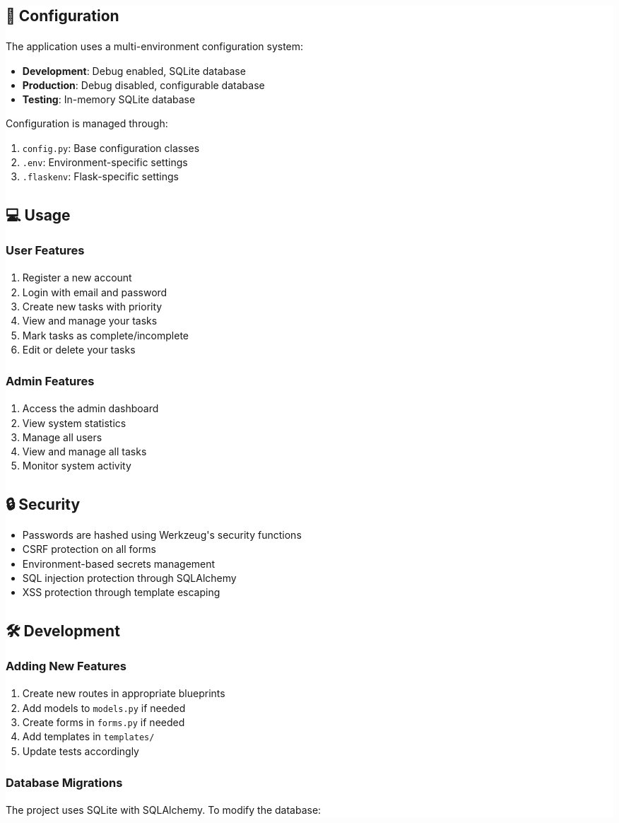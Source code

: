 ## 🔧 Configuration

The application uses a multi-environment configuration system:

- **Development**: Debug enabled, SQLite database
- **Production**: Debug disabled, configurable database
- **Testing**: In-memory SQLite database

Configuration is managed through:
1. `config.py`: Base configuration classes
2. `.env`: Environment-specific settings
3. `.flaskenv`: Flask-specific settings

## 💻 Usage

### User Features
1. Register a new account
2. Login with email and password
3. Create new tasks with priority
4. View and manage your tasks
5. Mark tasks as complete/incomplete
6. Edit or delete your tasks

### Admin Features
1. Access the admin dashboard
2. View system statistics
3. Manage all users
4. View and manage all tasks
5. Monitor system activity

## 🔒 Security

- Passwords are hashed using Werkzeug's security functions
- CSRF protection on all forms
- Environment-based secrets management
- SQL injection protection through SQLAlchemy
- XSS protection through template escaping

## 🛠️ Development

### Adding New Features
1. Create new routes in appropriate blueprints
2. Add models to `models.py` if needed
3. Create forms in `forms.py` if needed
4. Add templates in `templates/`
5. Update tests accordingly

### Database Migrations
The project uses SQLite with SQLAlchemy. To modify the database:
